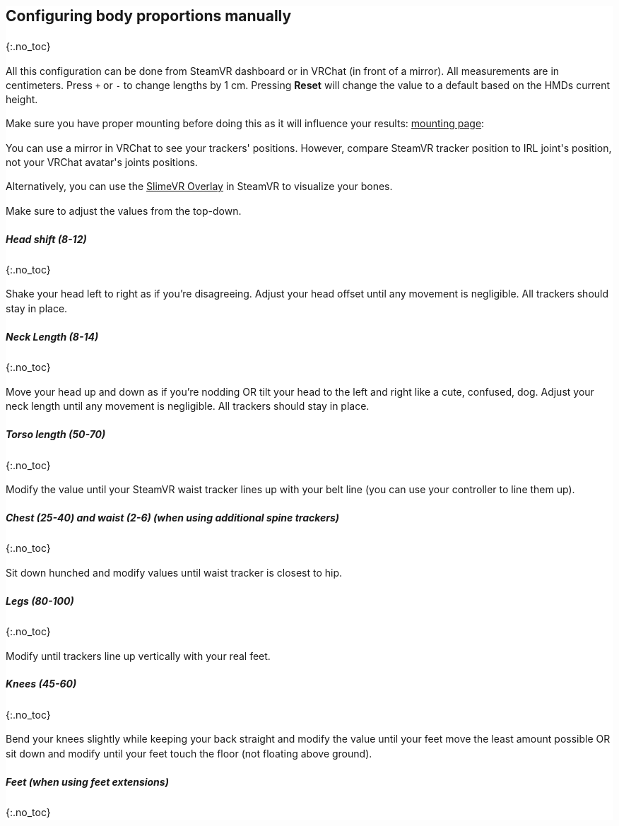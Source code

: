 ## Configuring body proportions manually
{:.no_toc}

All this configuration can be done from SteamVR dashboard or in VRChat (in front of a mirror). All measurements are in centimeters. Press `+` or `-` to change lengths by 1 cm. Pressing **Reset** will change the value to a default based on the HMDs current height.

Make sure you have proper mounting before doing this as it will influence your results: [mounting page](putting-on-trackers.md):

You can use a mirror in VRChat to see your trackers' positions. However, compare SteamVR tracker position to IRL joint's position, not your VRChat avatar's joints positions.

Alternatively, you can use the [SlimeVR Overlay](https://github.com/SlimeVR/SlimeVR-Rust#installation) in SteamVR to visualize your bones.

Make sure to adjust the values from the top-down.

##### Head shift (8-12)
{:.no_toc}

Shake your head left to right as if you’re disagreeing. Adjust your head offset until any movement is negligible. All trackers should stay in place.

##### Neck Length (8-14)
{:.no_toc}

Move your head up and down as if you’re nodding OR tilt your head to the left and right like a cute, confused, dog. Adjust your neck length until any movement is negligible. All trackers should stay in place.

##### Torso length (50-70)
{:.no_toc}

Modify the value until your SteamVR waist tracker lines up with your belt line (you can use your controller to line them up).

##### Chest (25-40) and waist (2-6) (when using additional spine trackers)
{:.no_toc}

Sit down hunched and modify values until waist tracker is closest to hip.

##### Legs (80-100)
{:.no_toc}

Modify until trackers line up vertically with your real feet.

##### Knees (45-60)
{:.no_toc}

Bend your knees slightly while keeping your back straight and modify the value until your feet move the least amount possible OR sit down and modify until your feet touch the floor (not floating above ground).

##### Feet (when using feet extensions)
{:.no_toc}
